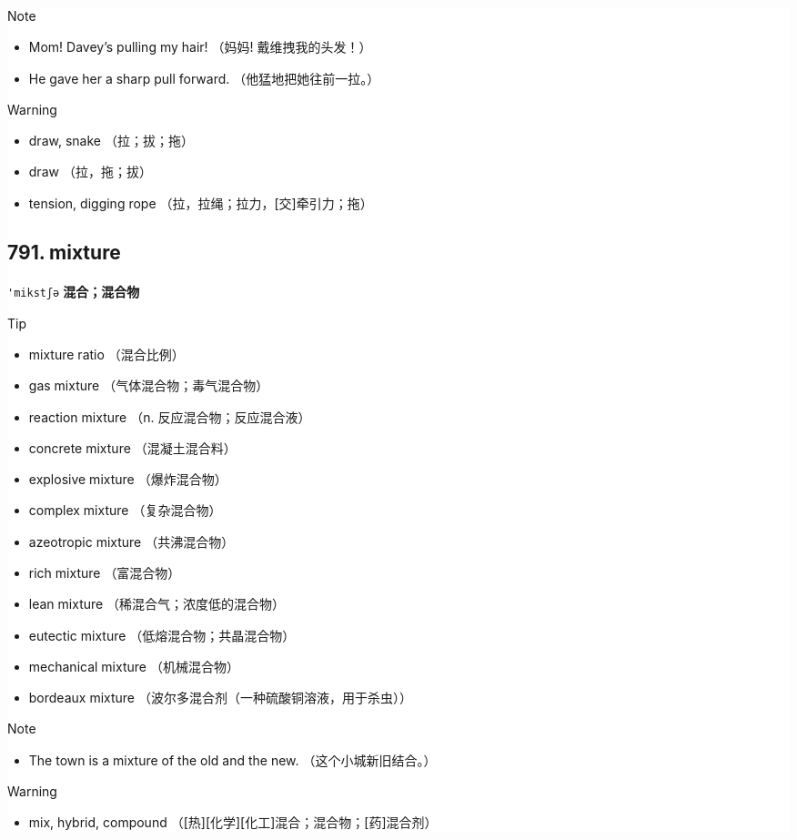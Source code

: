 > [!NOTE]
>
> - Mom! Davey’s pulling my hair! （妈妈! 戴维拽我的头发！）
>
> - He gave her a sharp pull forward. （他猛地把她往前一拉。）
>

> [!WARNING]
>
> - draw, snake （拉；拔；拖）
>
> - draw （拉，拖；拔）
>
> - tension, digging rope （拉，拉绳；拉力，[交]牵引力；拖）
>

## 791. mixture

`'mikstʃə`  **混合；混合物**

> [!TIP]
>
> - mixture ratio （混合比例）
>
> - gas mixture （气体混合物；毒气混合物）
>
> - reaction mixture （n. 反应混合物；反应混合液）
>
> - concrete mixture （混凝土混合料）
>
> - explosive mixture （爆炸混合物）
>
> - complex mixture （复杂混合物）
>
> - azeotropic mixture （共沸混合物）
>
> - rich mixture （富混合物）
>
> - lean mixture （稀混合气；浓度低的混合物）
>
> - eutectic mixture （低熔混合物；共晶混合物）
>
> - mechanical mixture （机械混合物）
>
> - bordeaux mixture （波尔多混合剂（一种硫酸铜溶液，用于杀虫））
>

> [!NOTE]
>
> - The town is a mixture of the old and the new. （这个小城新旧结合。）
>

> [!WARNING]
>
> - mix, hybrid, compound （[热][化学][化工]混合；混合物；[药]混合剂）
>
